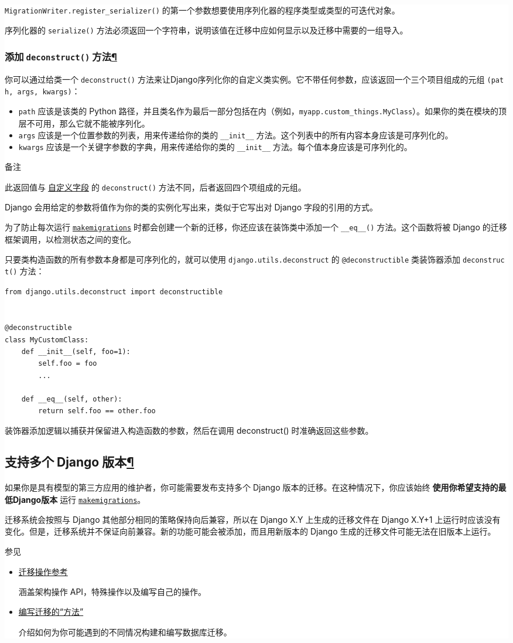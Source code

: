 `MigrationWriter.register_serializer()` 的第一个参数想要使用序列化器的程序类型或类型的可迭代对象。

序列化器的 `serialize()` 方法必须返回一个字符串，说明该值在迁移中应如何显示以及迁移中需要的一组导入。



### 添加 `deconstruct()` 方法[¶](https://docs.djangoproject.com/zh-hans/5.1/topics/migrations/#adding-a-deconstruct-method)

你可以通过给类一个 `deconstruct()` 方法来让Django序列化你的自定义类实例。它不带任何参数，应该返回一个三个项目组成的元组 `(path, args, kwargs)`：

- `path` 应该是该类的 Python 路径，并且类名作为最后一部分包括在内（例如，`myapp.custom_things.MyClass`）。如果你的类在模块的顶层不可用，那么它就不能被序列化。
- `args` 应该是一个位置参数的列表，用来传递给你的类的 `__init__` 方法。这个列表中的所有内容本身应该是可序列化的。
- `kwargs` 应该是一个关键字参数的字典，用来传递给你的类的 `__init__` 方法。每个值本身应该是可序列化的。

备注

此返回值与 [自定义字段](https://docs.djangoproject.com/zh-hans/5.1/howto/custom-model-fields/#custom-field-deconstruct-method) 的 `deconstruct()` 方法不同，后者返回四个项组成的元组。

Django 会用给定的参数将值作为你的类的实例化写出来，类似于它写出对 Django 字段的引用的方式。

为了防止每次运行 [`makemigrations`](https://docs.djangoproject.com/zh-hans/5.1/ref/django-admin/#django-admin-makemigrations) 时都会创建一个新的迁移，你还应该在装饰类中添加一个 `__eq__()` 方法。这个函数将被 Django 的迁移框架调用，以检测状态之间的变化。

只要类构造函数的所有参数本身都是可序列化的，就可以使用 `django.utils.deconstruct` 的 `@deconstructible` 类装饰器添加 `deconstruct()` 方法：

```
from django.utils.deconstruct import deconstructible


@deconstructible
class MyCustomClass:
    def __init__(self, foo=1):
        self.foo = foo
        ...

    def __eq__(self, other):
        return self.foo == other.foo
```

装饰器添加逻辑以捕获并保留进入构造函数的参数，然后在调用 deconstruct() 时准确返回这些参数。



## 支持多个 Django 版本[¶](https://docs.djangoproject.com/zh-hans/5.1/topics/migrations/#supporting-multiple-django-versions)

如果你是具有模型的第三方应用的维护者，你可能需要发布支持多个 Django 版本的迁移。在这种情况下，你应该始终 **使用你希望支持的最低Django版本** 运行 [`makemigrations`](https://docs.djangoproject.com/zh-hans/5.1/ref/django-admin/#django-admin-makemigrations)。

迁移系统会按照与 Django 其他部分相同的策略保持向后兼容，所以在 Django X.Y 上生成的迁移文件在 Django X.Y+1 上运行时应该没有变化。但是，迁移系统并不保证向前兼容。新的功能可能会被添加，而且用新版本的 Django 生成的迁移文件可能无法在旧版本上运行。

参见

- [迁移操作参考](https://docs.djangoproject.com/zh-hans/5.1/ref/migration-operations/)

  涵盖架构操作 API，特殊操作以及编写自己的操作。

- [编写迁移的“方法”](https://docs.djangoproject.com/zh-hans/5.1/howto/writing-migrations/)

  介绍如何为你可能遇到的不同情况构建和编写数据库迁移。
